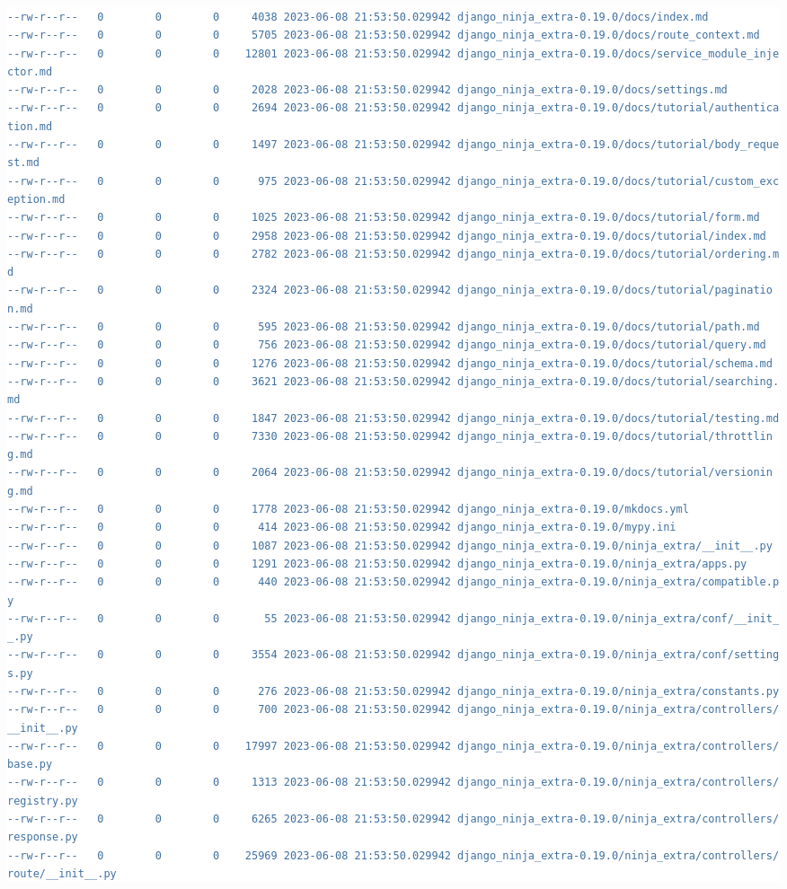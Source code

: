 ```diff
--rw-r--r--   0        0        0     4038 2023-06-08 21:53:50.029942 django_ninja_extra-0.19.0/docs/index.md
--rw-r--r--   0        0        0     5705 2023-06-08 21:53:50.029942 django_ninja_extra-0.19.0/docs/route_context.md
--rw-r--r--   0        0        0    12801 2023-06-08 21:53:50.029942 django_ninja_extra-0.19.0/docs/service_module_injector.md
--rw-r--r--   0        0        0     2028 2023-06-08 21:53:50.029942 django_ninja_extra-0.19.0/docs/settings.md
--rw-r--r--   0        0        0     2694 2023-06-08 21:53:50.029942 django_ninja_extra-0.19.0/docs/tutorial/authentication.md
--rw-r--r--   0        0        0     1497 2023-06-08 21:53:50.029942 django_ninja_extra-0.19.0/docs/tutorial/body_request.md
--rw-r--r--   0        0        0      975 2023-06-08 21:53:50.029942 django_ninja_extra-0.19.0/docs/tutorial/custom_exception.md
--rw-r--r--   0        0        0     1025 2023-06-08 21:53:50.029942 django_ninja_extra-0.19.0/docs/tutorial/form.md
--rw-r--r--   0        0        0     2958 2023-06-08 21:53:50.029942 django_ninja_extra-0.19.0/docs/tutorial/index.md
--rw-r--r--   0        0        0     2782 2023-06-08 21:53:50.029942 django_ninja_extra-0.19.0/docs/tutorial/ordering.md
--rw-r--r--   0        0        0     2324 2023-06-08 21:53:50.029942 django_ninja_extra-0.19.0/docs/tutorial/pagination.md
--rw-r--r--   0        0        0      595 2023-06-08 21:53:50.029942 django_ninja_extra-0.19.0/docs/tutorial/path.md
--rw-r--r--   0        0        0      756 2023-06-08 21:53:50.029942 django_ninja_extra-0.19.0/docs/tutorial/query.md
--rw-r--r--   0        0        0     1276 2023-06-08 21:53:50.029942 django_ninja_extra-0.19.0/docs/tutorial/schema.md
--rw-r--r--   0        0        0     3621 2023-06-08 21:53:50.029942 django_ninja_extra-0.19.0/docs/tutorial/searching.md
--rw-r--r--   0        0        0     1847 2023-06-08 21:53:50.029942 django_ninja_extra-0.19.0/docs/tutorial/testing.md
--rw-r--r--   0        0        0     7330 2023-06-08 21:53:50.029942 django_ninja_extra-0.19.0/docs/tutorial/throttling.md
--rw-r--r--   0        0        0     2064 2023-06-08 21:53:50.029942 django_ninja_extra-0.19.0/docs/tutorial/versioning.md
--rw-r--r--   0        0        0     1778 2023-06-08 21:53:50.029942 django_ninja_extra-0.19.0/mkdocs.yml
--rw-r--r--   0        0        0      414 2023-06-08 21:53:50.029942 django_ninja_extra-0.19.0/mypy.ini
--rw-r--r--   0        0        0     1087 2023-06-08 21:53:50.029942 django_ninja_extra-0.19.0/ninja_extra/__init__.py
--rw-r--r--   0        0        0     1291 2023-06-08 21:53:50.029942 django_ninja_extra-0.19.0/ninja_extra/apps.py
--rw-r--r--   0        0        0      440 2023-06-08 21:53:50.029942 django_ninja_extra-0.19.0/ninja_extra/compatible.py
--rw-r--r--   0        0        0       55 2023-06-08 21:53:50.029942 django_ninja_extra-0.19.0/ninja_extra/conf/__init__.py
--rw-r--r--   0        0        0     3554 2023-06-08 21:53:50.029942 django_ninja_extra-0.19.0/ninja_extra/conf/settings.py
--rw-r--r--   0        0        0      276 2023-06-08 21:53:50.029942 django_ninja_extra-0.19.0/ninja_extra/constants.py
--rw-r--r--   0        0        0      700 2023-06-08 21:53:50.029942 django_ninja_extra-0.19.0/ninja_extra/controllers/__init__.py
--rw-r--r--   0        0        0    17997 2023-06-08 21:53:50.029942 django_ninja_extra-0.19.0/ninja_extra/controllers/base.py
--rw-r--r--   0        0        0     1313 2023-06-08 21:53:50.029942 django_ninja_extra-0.19.0/ninja_extra/controllers/registry.py
--rw-r--r--   0        0        0     6265 2023-06-08 21:53:50.029942 django_ninja_extra-0.19.0/ninja_extra/controllers/response.py
--rw-r--r--   0        0        0    25969 2023-06-08 21:53:50.029942 django_ninja_extra-0.19.0/ninja_extra/controllers/route/__init__.py
```